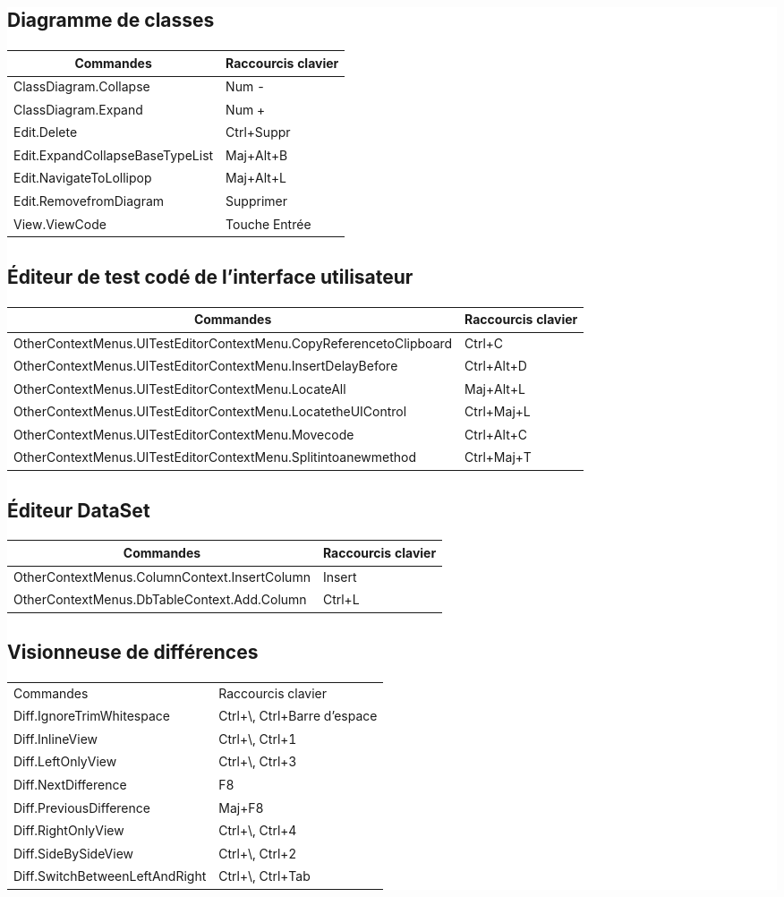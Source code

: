 ##  <a name="bkmk_classDiagram"></a> Diagramme de classes  
  
|Commandes|Raccourcis clavier|  
|--------------|------------------------|  
|ClassDiagram.Collapse|Num -|  
|ClassDiagram.Expand|Num +|  
|Edit.Delete|Ctrl+Suppr|  
|Edit.ExpandCollapseBaseTypeList|Maj+Alt+B|  
|Edit.NavigateToLollipop|Maj+Alt+L|  
|Edit.RemovefromDiagram|Supprimer|  
|View.ViewCode|Touche Entrée|  
  
##  <a name="bkmk_codedUItest"></a> Éditeur de test codé de l’interface utilisateur  
  
|Commandes|Raccourcis clavier|  
|--------------|------------------------|  
|OtherContextMenus.UITestEditorContextMenu.CopyReferencetoClipboard|Ctrl+C|  
|OtherContextMenus.UITestEditorContextMenu.InsertDelayBefore|Ctrl+Alt+D|  
|OtherContextMenus.UITestEditorContextMenu.LocateAll|Maj+Alt+L|  
|OtherContextMenus.UITestEditorContextMenu.LocatetheUIControl|Ctrl+Maj+L|  
|OtherContextMenus.UITestEditorContextMenu.Movecode|Ctrl+Alt+C|  
|OtherContextMenus.UITestEditorContextMenu.Splitintoanewmethod|Ctrl+Maj+T|  
  
##  <a name="bkmk_dataset"></a> Éditeur DataSet  
  
|Commandes|Raccourcis clavier|  
|--------------|------------------------|  
|OtherContextMenus.ColumnContext.InsertColumn|Insert|  
|OtherContextMenus.DbTableContext.Add.Column|Ctrl+L|  
  
##  <a name="bkmk_diff"></a> Visionneuse de différences  
  
|||  
|-|-|  
|Commandes|Raccourcis clavier|  
|Diff.IgnoreTrimWhitespace|Ctrl+\\, Ctrl+Barre d’espace|  
|Diff.InlineView|Ctrl+\\, Ctrl+1|  
|Diff.LeftOnlyView|Ctrl+\\, Ctrl+3|  
|Diff.NextDifference|F8|  
|Diff.PreviousDifference|Maj+F8|  
|Diff.RightOnlyView|Ctrl+\\, Ctrl+4|  
|Diff.SideBySideView|Ctrl+\\, Ctrl+2|  
|Diff.SwitchBetweenLeftAndRight|Ctrl+\\, Ctrl+Tab|  